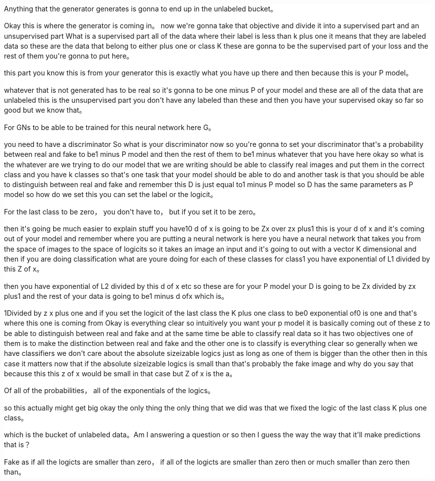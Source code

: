 Anything that the generator generates is gonna to end up in the unlabeled bucket。

 Okay this is where the generator is coming in。 now we're gonna take that objective and divide it into a supervised part and an unsupervised part What is a supervised part all of the data where their label is less than k plus one it means that they are labeled data so these are the data that belong to either plus one or class K these are gonna to be the supervised part of your loss and the rest of them you're gonna to put here。

 this part you know this is from your generator this is exactly what you have up there and then because this is your P model。

 whatever that is not generated has to be real so it's gonna to be one minus P of your model and these are all of the data that are unlabeled this is the unsupervised part you don't have any labeled than these and then you have your supervised okay so far so good but we know that。

For GNs to be able to be trained for this neural network here G。

 you need to have a discriminator So what is your discriminator now so you're gonna to set your discriminator that's a probability between real and fake to be1 minus P model and then the rest of them to be1 minus whatever that you have here okay so what is the whatever are we trying to do our model that we are writing should be able to classify real images and put them in the correct class and you have k classes so that's one task that your model should be able to do and another task is that you should be able to distinguish between real and fake and remember this D is just equal to1 minus P model so D has the same parameters as P model so how do we set this you can set the label or the logicit。

For the last class to be zero， you don't have to， but if you set it to be zero。

 then it's going be much easier to explain stuff you have10 d of x is going to be Zx over zx plus1 this is your d of x and it's coming out of your model and remember where you are putting a neural network is here you have a neural network that takes you from the space of images to the space of logicits so it takes an image an input and it's going to out with a vector K dimensional and then if you are doing classification what are youre doing for each of these classes for class1 you have exponential of L1 divided by this Z of x。

 then you have exponential of L2 divided by this d of x etc so these are for your P model your D is going to be Zx divided by zx plus1 and the rest of your data is going to be1 minus d ofx which is。

1Divided by z x plus one and if you set the logicit of the last class the K plus one class to be0 exponential of0 is one and that's where this one is coming from Okay is everything clear so intuitively you want your p model it is basically coming out of these z to be able to distinguish between real and fake and at the same time be able to classify real data so it has two objectives one of them is to make the distinction between real and fake and the other one is to classify is everything clear so generally when we have classifiers we don't care about the absolute sizeizable logics just as long as one of them is bigger than the other then in this case it matters now that if the absolute sizeizable logics is small than that's probably the fake image and why do you say that because this this z of x would be small in that case but Z of x is the a。

Of all of the probabilities， all of the exponentials of the logics。

 so this actually might get big okay the only thing the only thing that we did was that we fixed the logic of the last class K plus one class。

 which is the bucket of unlabeled data。Am I answering a question or so then I guess the way the way that it'll make predictions that is？

Fake as if all the logicts are smaller than zero， if all of the logicts are smaller than zero then or much smaller than zero then than。
